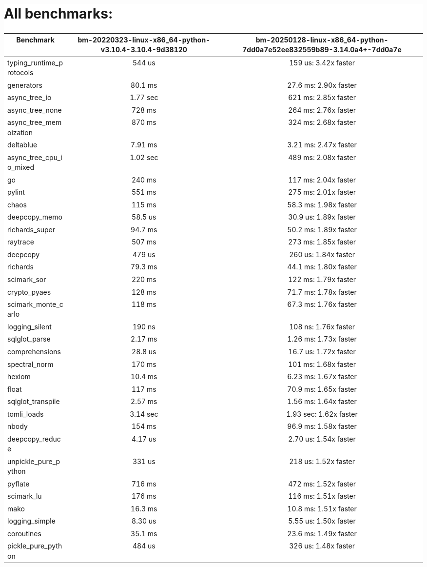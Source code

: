 All benchmarks:
===============

| Benchmark                | bm-20220323-linux-x86_64-python-v3.10.4-3.10.4-9d38120 | bm-20250128-linux-x86_64-python-7dd0a7e52ee832559b89-3.14.0a4+-7dd0a7e |
|--------------------------|:------------------------------------------------------:|:----------------------------------------------------------------------:|
| typing_runtime_protocols | 544 us                                                 | 159 us: 3.42x faster                                                   |
| generators               | 80.1 ms                                                | 27.6 ms: 2.90x faster                                                  |
| async_tree_io            | 1.77 sec                                               | 621 ms: 2.85x faster                                                   |
| async_tree_none          | 728 ms                                                 | 264 ms: 2.76x faster                                                   |
| async_tree_memoization   | 870 ms                                                 | 324 ms: 2.68x faster                                                   |
| deltablue                | 7.91 ms                                                | 3.21 ms: 2.47x faster                                                  |
| async_tree_cpu_io_mixed  | 1.02 sec                                               | 489 ms: 2.08x faster                                                   |
| go                       | 240 ms                                                 | 117 ms: 2.04x faster                                                   |
| pylint                   | 551 ms                                                 | 275 ms: 2.01x faster                                                   |
| chaos                    | 115 ms                                                 | 58.3 ms: 1.98x faster                                                  |
| deepcopy_memo            | 58.5 us                                                | 30.9 us: 1.89x faster                                                  |
| richards_super           | 94.7 ms                                                | 50.2 ms: 1.89x faster                                                  |
| raytrace                 | 507 ms                                                 | 273 ms: 1.85x faster                                                   |
| deepcopy                 | 479 us                                                 | 260 us: 1.84x faster                                                   |
| richards                 | 79.3 ms                                                | 44.1 ms: 1.80x faster                                                  |
| scimark_sor              | 220 ms                                                 | 122 ms: 1.79x faster                                                   |
| crypto_pyaes             | 128 ms                                                 | 71.7 ms: 1.78x faster                                                  |
| scimark_monte_carlo      | 118 ms                                                 | 67.3 ms: 1.76x faster                                                  |
| logging_silent           | 190 ns                                                 | 108 ns: 1.76x faster                                                   |
| sqlglot_parse            | 2.17 ms                                                | 1.26 ms: 1.73x faster                                                  |
| comprehensions           | 28.8 us                                                | 16.7 us: 1.72x faster                                                  |
| spectral_norm            | 170 ms                                                 | 101 ms: 1.68x faster                                                   |
| hexiom                   | 10.4 ms                                                | 6.23 ms: 1.67x faster                                                  |
| float                    | 117 ms                                                 | 70.9 ms: 1.65x faster                                                  |
| sqlglot_transpile        | 2.57 ms                                                | 1.56 ms: 1.64x faster                                                  |
| tomli_loads              | 3.14 sec                                               | 1.93 sec: 1.62x faster                                                 |
| nbody                    | 154 ms                                                 | 96.9 ms: 1.58x faster                                                  |
| deepcopy_reduce          | 4.17 us                                                | 2.70 us: 1.54x faster                                                  |
| unpickle_pure_python     | 331 us                                                 | 218 us: 1.52x faster                                                   |
| pyflate                  | 716 ms                                                 | 472 ms: 1.52x faster                                                   |
| scimark_lu               | 176 ms                                                 | 116 ms: 1.51x faster                                                   |
| mako                     | 16.3 ms                                                | 10.8 ms: 1.51x faster                                                  |
| logging_simple           | 8.30 us                                                | 5.55 us: 1.50x faster                                                  |
| coroutines               | 35.1 ms                                                | 23.6 ms: 1.49x faster                                                  |
| pickle_pure_python       | 484 us                                                 | 326 us: 1.48x faster                                                   |